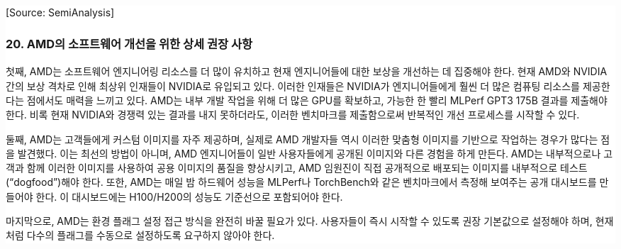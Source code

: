 [Source: SemiAnalysis]

### 20. AMD의 소프트웨어 개선을 위한 상세 권장 사항 ###


첫째, AMD는 소프트웨어 엔지니어링 리소스를 더 많이 유치하고 현재 엔지니어들에 대한 보상을 개선하는 데 집중해야 한다. 현재 AMD와 NVIDIA 간의 보상 격차로 인해 최상위 인재들이 NVIDIA로 유입되고 있다. 이러한 인재들은 NVIDIA가 엔지니어들에게 훨씬 더 많은 컴퓨팅 리소스를 제공한다는 점에서도 매력을 느끼고 있다. AMD는 내부 개발 작업을 위해 더 많은 GPU를 확보하고, 가능한 한 빨리 MLPerf GPT3 175B 결과를 제출해야 한다. 비록 현재 NVIDIA와 경쟁력 있는 결과를 내지 못하더라도, 이러한 벤치마크를 제출함으로써 반복적인 개선 프로세스를 시작할 수 있다.

둘째, AMD는 고객들에게 커스텀 이미지를 자주 제공하며, 실제로 AMD 개발자들 역시 이러한 맞춤형 이미지를 기반으로 작업하는 경우가 많다는 점을 발견했다. 이는 최선의 방법이 아니며, AMD 엔지니어들이 일반 사용자들에게 공개된 이미지와 다른 경험을 하게 만든다. AMD는 내부적으로나 고객과 함께 이러한 이미지를 사용하여 공용 이미지의 품질을 향상시키고, AMD 임원진이 직접 공개적으로 배포되는 이미지를 내부적으로 테스트(“dogfood”)해야 한다. 또한, AMD는 매일 밤 하드웨어 성능을 MLPerf나 TorchBench와 같은 벤치마크에서 측정해 보여주는 공개 대시보드를 만들어야 한다. 이 대시보드에는 H100/H200의 성능도 기준선으로 포함되어야 한다.

마지막으로, AMD는 환경 플래그 설정 접근 방식을 완전히 바꿀 필요가 있다. 사용자들이 즉시 시작할 수 있도록 권장 기본값으로 설정해야 하며, 현재처럼 다수의 플래그를 수동으로 설정하도록 요구하지 않아야 한다.

